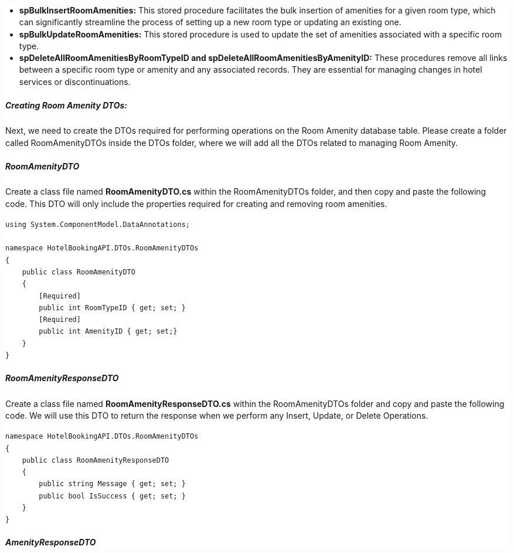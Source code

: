 - **spBulkInsertRoomAmenities:** This stored procedure facilitates the bulk insertion of amenities for a given room type, which can significantly streamline the process of setting up a new room type or updating an existing one.
- **spBulkUpdateRoomAmenities:** This stored procedure is used to update the set of amenities associated with a specific room type.
- **spDeleteAllRoomAmenitiesByRoomTypeID and spDeleteAllRoomAmenitiesByAmenityID:** These procedures remove all links between a specific room type or amenity and any associated records. They are essential for managing changes in hotel services or discontinuations.

##### **Creating Room Amenity DTOs:**

Next, we need to create the DTOs required for performing operations on the Room Amenity database table. Please create a folder called RoomAmenityDTOs inside the DTOs folder, where we will add all the DTOs related to managing Room Amenity.

##### **RoomAmenityDTO**

Create a class file named **RoomAmenityDTO.cs** within the RoomAmenityDTOs folder, and then copy and paste the following code. This DTO will only include the properties required for creating and removing room amenities.

```
using System.ComponentModel.DataAnnotations;

namespace HotelBookingAPI.DTOs.RoomAmenityDTOs
{
    public class RoomAmenityDTO
    {
        [Required]
        public int RoomTypeID { get; set; }
        [Required]
        public int AmenityID { get; set;}
    }
}
```

##### **RoomAmenityResponseDTO**

Create a class file named **RoomAmenityResponseDTO.cs** within the RoomAmenityDTOs folder and copy and paste the following code. We will use this DTO to return the response when we perform any Insert, Update, or Delete Operations.

```
namespace HotelBookingAPI.DTOs.RoomAmenityDTOs
{
    public class RoomAmenityResponseDTO
    {
        public string Message { get; set; }
        public bool IsSuccess { get; set; }
    }
}
```

##### **AmenityResponseDTO**
